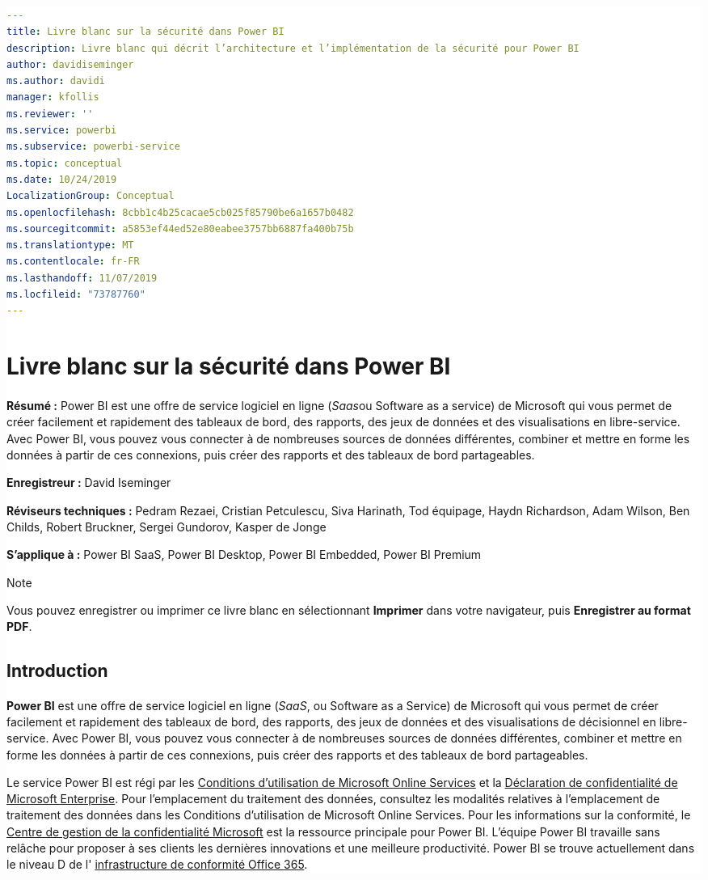 ```yaml
---
title: Livre blanc sur la sécurité dans Power BI
description: Livre blanc qui décrit l’architecture et l’implémentation de la sécurité pour Power BI
author: davidiseminger
ms.author: davidi
manager: kfollis
ms.reviewer: ''
ms.service: powerbi
ms.subservice: powerbi-service
ms.topic: conceptual
ms.date: 10/24/2019
LocalizationGroup: Conceptual
ms.openlocfilehash: 8cbb1c4b25cacae5cb025f85790be6a1657b0482
ms.sourcegitcommit: a5853ef44ed52e80eabee3757bb6887fa400b75b
ms.translationtype: MT
ms.contentlocale: fr-FR
ms.lasthandoff: 11/07/2019
ms.locfileid: "73787760"
---
```

# <a name="power-bi-security-whitepaper"></a>Livre blanc sur la sécurité dans Power BI

**Résumé :** Power BI est une offre de service logiciel en ligne (*Saas*ou Software as a service) de Microsoft qui vous permet de créer facilement et rapidement des tableaux de bord, des rapports, des jeux de données et des visualisations en libre-service. Avec Power BI, vous pouvez vous connecter à de nombreuses sources de données différentes, combiner et mettre en forme les données à partir de ces connexions, puis créer des rapports et des tableaux de bord partageables.

**Enregistreur :** David Iseminger

**Réviseurs techniques :** Pedram Rezaei, Cristian Petculescu, Siva Harinath, Tod équipage, Haydn Richardson, Adam Wilson, Ben Childs, Robert Bruckner, Sergei Gundorov, Kasper de Jonge

**S’applique à :** Power BI SaaS, Power BI Desktop, Power BI Embedded, Power BI Premium

> [!NOTE]
> Vous pouvez enregistrer ou imprimer ce livre blanc en sélectionnant **Imprimer** dans votre navigateur, puis **Enregistrer au format PDF**.

## <a name="introduction"></a>Introduction

**Power BI** est une offre de service logiciel en ligne (_SaaS_, ou Software as a Service) de Microsoft qui vous permet de créer facilement et rapidement des tableaux de bord, des rapports, des jeux de données et des visualisations de décisionnel en libre-service. Avec Power BI, vous pouvez vous connecter à de nombreuses sources de données différentes, combiner et mettre en forme les données à partir de ces connexions, puis créer des rapports et des tableaux de bord partageables.

Le service Power BI est régi par les [Conditions d’utilisation de Microsoft Online Services](https://www.microsoftvolumelicensing.com/DocumentSearch.aspx?Mode=3&amp;DocumentTypeId=31) et la [Déclaration de confidentialité de Microsoft Enterprise](https://www.microsoft.com/privacystatement/OnlineServices/Default.aspx). Pour l’emplacement du traitement des données, consultez les modalités relatives à l’emplacement de traitement des données dans les Conditions d’utilisation de Microsoft Online Services. Pour les informations sur la conformité, le [Centre de gestion de la confidentialité Microsoft](https://www.microsoft.com/trustcenter) est la ressource principale pour Power BI. L’équipe Power BI travaille sans relâche pour proposer à ses clients les dernières innovations et une meilleure productivité. Power BI se trouve actuellement dans le niveau D de l' [infrastructure de conformité Office 365](https://go.microsoft.com/fwlink/p/?LinkID=618494).
